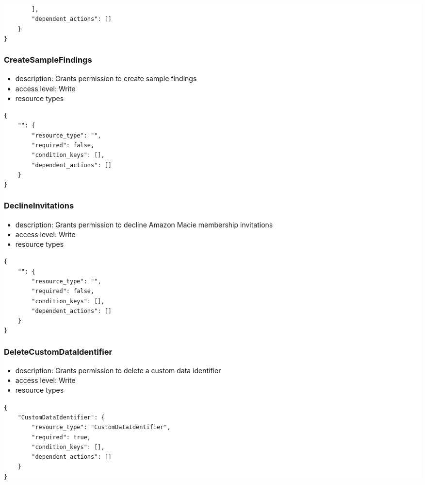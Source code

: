 ```
        ],
        "dependent_actions": []
    }
}
```

### CreateSampleFindings

- description: Grants permission to create sample findings
- access level: Write
- resource types

```
{
    "": {
        "resource_type": "",
        "required": false,
        "condition_keys": [],
        "dependent_actions": []
    }
}
```

### DeclineInvitations

- description: Grants permission to decline Amazon Macie membership invitations
- access level: Write
- resource types

```
{
    "": {
        "resource_type": "",
        "required": false,
        "condition_keys": [],
        "dependent_actions": []
    }
}
```

### DeleteCustomDataIdentifier

- description: Grants permission to delete a custom data identifier
- access level: Write
- resource types

```
{
    "CustomDataIdentifier": {
        "resource_type": "CustomDataIdentifier",
        "required": true,
        "condition_keys": [],
        "dependent_actions": []
    }
}
```
